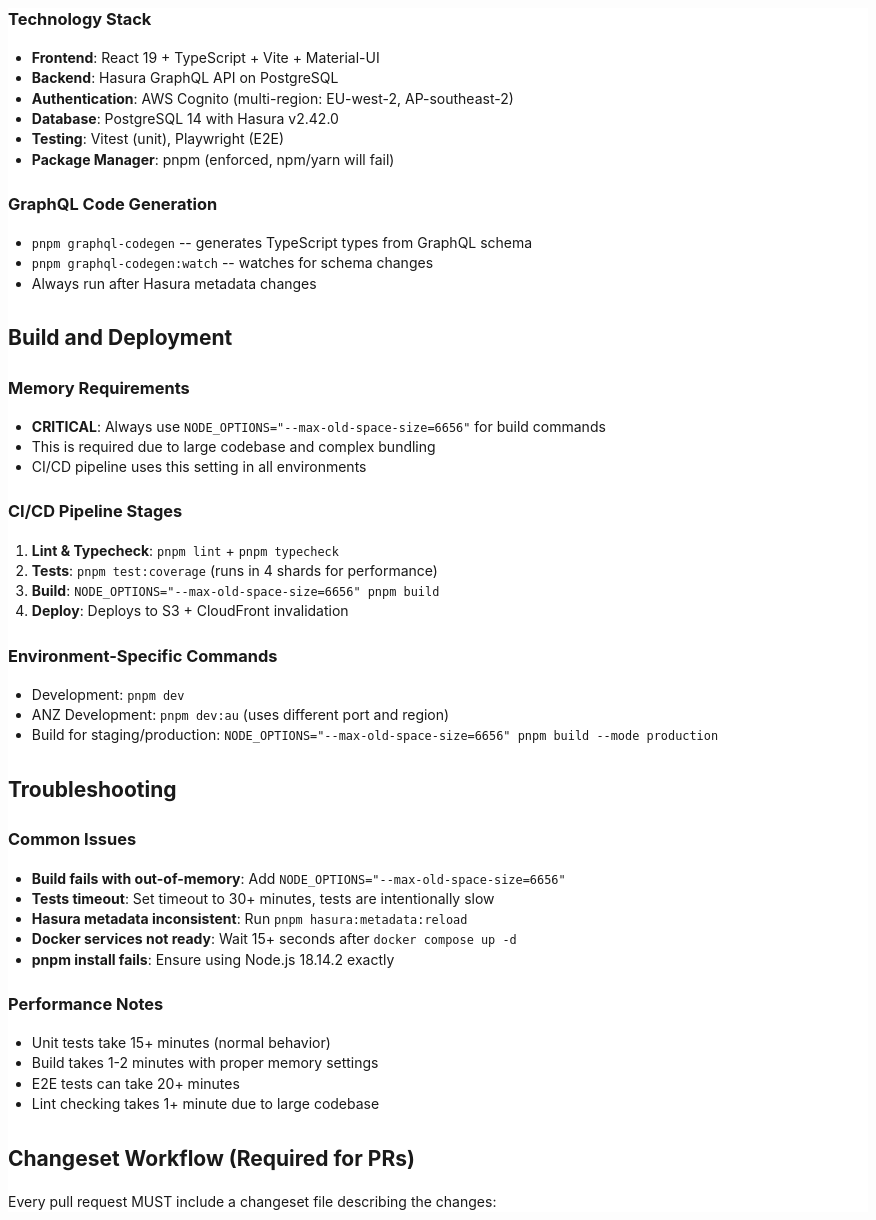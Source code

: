 ### Technology Stack
- **Frontend**: React 19 + TypeScript + Vite + Material-UI
- **Backend**: Hasura GraphQL API on PostgreSQL
- **Authentication**: AWS Cognito (multi-region: EU-west-2, AP-southeast-2)
- **Database**: PostgreSQL 14 with Hasura v2.42.0
- **Testing**: Vitest (unit), Playwright (E2E)
- **Package Manager**: pnpm (enforced, npm/yarn will fail)

### GraphQL Code Generation
- `pnpm graphql-codegen` -- generates TypeScript types from GraphQL schema
- `pnpm graphql-codegen:watch` -- watches for schema changes
- Always run after Hasura metadata changes

## Build and Deployment

### Memory Requirements
- **CRITICAL**: Always use `NODE_OPTIONS="--max-old-space-size=6656"` for build commands
- This is required due to large codebase and complex bundling
- CI/CD pipeline uses this setting in all environments

### CI/CD Pipeline Stages
1. **Lint & Typecheck**: `pnpm lint` + `pnpm typecheck`
2. **Tests**: `pnpm test:coverage` (runs in 4 shards for performance)
3. **Build**: `NODE_OPTIONS="--max-old-space-size=6656" pnpm build`
4. **Deploy**: Deploys to S3 + CloudFront invalidation

### Environment-Specific Commands
- Development: `pnpm dev`
- ANZ Development: `pnpm dev:au` (uses different port and region)
- Build for staging/production: `NODE_OPTIONS="--max-old-space-size=6656" pnpm build --mode production`

## Troubleshooting

### Common Issues
- **Build fails with out-of-memory**: Add `NODE_OPTIONS="--max-old-space-size=6656"`
- **Tests timeout**: Set timeout to 30+ minutes, tests are intentionally slow
- **Hasura metadata inconsistent**: Run `pnpm hasura:metadata:reload`
- **Docker services not ready**: Wait 15+ seconds after `docker compose up -d`
- **pnpm install fails**: Ensure using Node.js 18.14.2 exactly

### Performance Notes
- Unit tests take 15+ minutes (normal behavior)
- Build takes 1-2 minutes with proper memory settings
- E2E tests can take 20+ minutes
- Lint checking takes 1+ minute due to large codebase

## Changeset Workflow (Required for PRs)
Every pull request MUST include a changeset file describing the changes:
